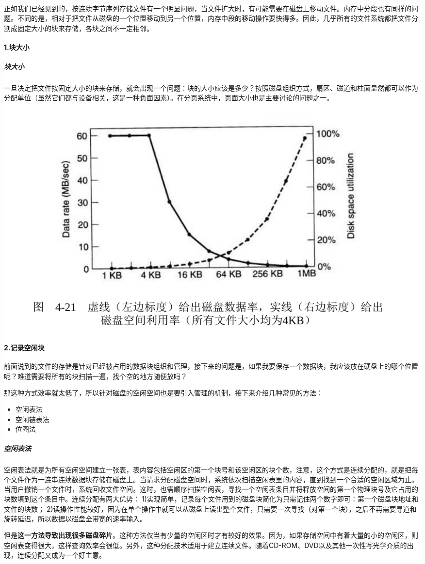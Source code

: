 正如我们已经见到的，按连续字节序列存储文件有一个明显问题，当文件扩大时，有可能需要在磁盘上移动文件。内存中分段也有同样的问题。不同的是，相对于把文件从磁盘的一个位置移动到另一个位置，内存中段的移动操作要快得多。因此，几乎所有的文件系统都把文件分割成固定大小的块来存储，各块之间不一定相邻。

#### 1.块大小

##### 块大小

一旦决定把文件按固定大小的块来存储，就会出现一个问题：块的大小应该是多少？按照磁盘组织方式，扇区、磁道和柱面显然都可以作为分配单位（虽然它们都与设备相关，这是一种负面因素）。在分页系统中，页面大小也是主要讨论的问题之一。

![image-20200701215812458](%E7%AC%AC%E5%9B%9B%E7%AF%87.%E6%93%8D%E4%BD%9C%E7%B3%BB%E7%BB%9F%E4%B9%8B%E6%96%87%E4%BB%B6%E7%B3%BB%E7%BB%9F.assets/image-20200701215812458.png)

#### 2.记录空闲块

前面说到的文件的存储是针对已经被占用的数据块组织和管理，接下来的问题是，如果我要保存一个数据块，我应该放在硬盘上的哪个位置呢？难道需要将所有的块扫描一遍，找个空的地方随便放吗？

那这种方式效率就太低了，所以针对磁盘的空闲空间也是要引入管理的机制，接下来介绍几种常见的方法：

- 空闲表法
- 空闲链表法
- 位图法

##### 空闲表法

空闲表法就是为所有空闲空间建立一张表，表内容包括空闲区的第一个块号和该空闲区的块个数，注意，这个方式是连续分配的，就是把每个文件作为一连串连续数据块存储在磁盘上。当请求分配磁盘空间时，系统依次扫描空闲表里的内容，直到找到一个合适的空闲区域为止。当用户撤销一个文件时，系统回收文件空间。这时，也需顺序扫描空闲表，寻找一个空闲表条目并将释放空间的第一个物理块号及它占用的块数填到这个条目中。连续分配有两大优势：
1)实现简单，记录每个文件用到的磁盘块简化为只需记住两个数字即可：第一个磁盘块地址和文件的块数；
2)读操作性能较好，因为在单个操作中就可以从磁盘上读出整个文件，只需要一次寻找（对第一个块），之后不再需要寻道和旋转延迟，所以数据以磁盘全带宽的速率输入。

但是**这一方法导致出现很多磁盘碎片**。这种方法仅当有少量的空闲区时才有较好的效果。因为，如果存储空间中有着大量的小的空闲区，则空闲表变得很大，这样查询效率会很低。另外，这种分配技术适用于建立连续文件。随着CD-ROM、DVD以及其他一次性写光学介质的出现，连续分配又成为一个好主意。
